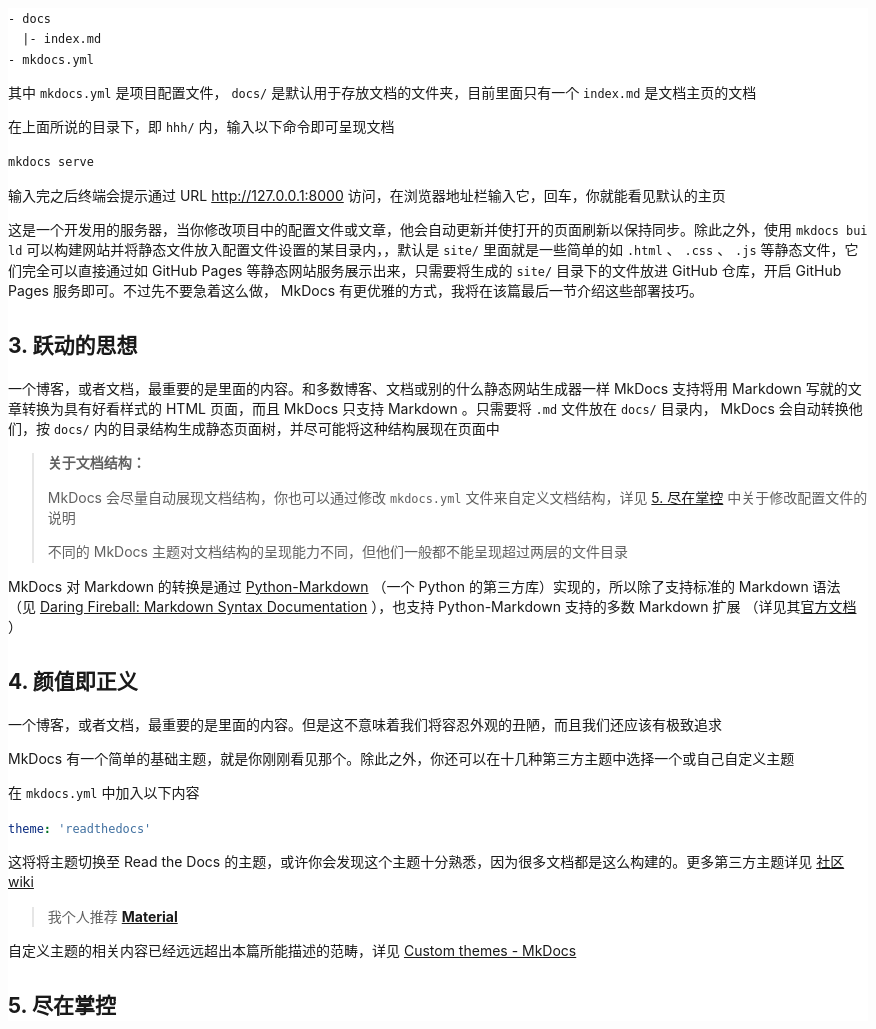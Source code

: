 ```
- docs
  |- index.md
- mkdocs.yml
```

其中 `mkdocs.yml` 是项目配置文件， `docs/` 是默认用于存放文档的文件夹，目前里面只有一个 `index.md` 是文档主页的文档

在上面所说的目录下，即 `hhh/` 内，输入以下命令即可呈现文档

```bash
mkdocs serve
```

输入完之后终端会提示通过 URL http://127.0.0.1:8000 访问，在浏览器地址栏输入它，回车，你就能看见默认的主页

这是一个开发用的服务器，当你修改项目中的配置文件或文章，他会自动更新并使打开的页面刷新以保持同步。除此之外，使用 `mkdocs build` 可以构建网站并将静态文件放入配置文件设置的某目录内，，默认是 `site/` 里面就是一些简单的如 `.html` 、 `.css` 、 `.js` 等静态文件，它们完全可以直接通过如 GitHub Pages 等静态网站服务展示出来，只需要将生成的 `site/` 目录下的文件放进 GitHub 仓库，开启 GitHub Pages 服务即可。不过先不要急着这么做， MkDocs 有更优雅的方式，我将在该篇最后一节介绍这些部署技巧。

## 3. 跃动的思想

一个博客，或者文档，最重要的是里面的内容。和多数博客、文档或别的什么静态网站生成器一样 MkDocs
支持将用 Markdown 写就的文章转换为具有好看样式的 HTML 页面，而且 MkDocs 只支持 Markdown 。只需要将 `.md` 文件放在 `docs/` 目录内， MkDocs 会自动转换他们，按 `docs/` 内的目录结构生成静态页面树，并尽可能将这种结构展现在页面中

> **关于文档结构：**
> 
> MkDocs 会尽量自动展现文档结构，你也可以通过修改 `mkdocs.yml` 文件来自定义文档结构，详见 [5. 尽在掌控](#5-尽在掌控) 中关于修改配置文件的说明
> 
> 不同的 MkDocs 主题对文档结构的呈现能力不同，但他们一般都不能呈现超过两层的文件目录

MkDocs 对 Markdown 的转换是通过 [Python-Markdown](https://github.com/Python-Markdown/markdown) （一个 Python 的第三方库）实现的，所以除了支持标准的 Markdown 语法 （见 [Daring Fireball: Markdown Syntax Documentation](https://daringfireball.net/projects/markdown/syntax) ），也支持 Python-Markdown 支持的多数 Markdown 扩展 （详见其[官方文档](https://python-markdown.github.io/extensions/) ）

## 4. 颜值即正义

一个博客，或者文档，最重要的是里面的内容。但是这不意味着我们将容忍外观的丑陋，而且我们还应该有极致追求

MkDocs 有一个简单的基础主题，就是你刚刚看见那个。除此之外，你还可以在十几种第三方主题中选择一个或自己自定义主题

在 `mkdocs.yml` 中加入以下内容

```yml
theme: 'readthedocs'
```

这将将主题切换至 Read the Docs 的主题，或许你会发现这个主题十分熟悉，因为很多文档都是这么构建的。更多第三方主题详见 [社区wiki](https://github.com/mkdocs/mkdocs/wiki/MkDocs-Themes)

> 我个人推荐 [ **Material** ](https://squidfunk.github.io/mkdocs-material/)

自定义主题的相关内容已经远远超出本篇所能描述的范畴，详见 [Custom themes - MkDocs](https://www.mkdocs.org/user-guide/custom-themes/)

## 5. 尽在掌控
